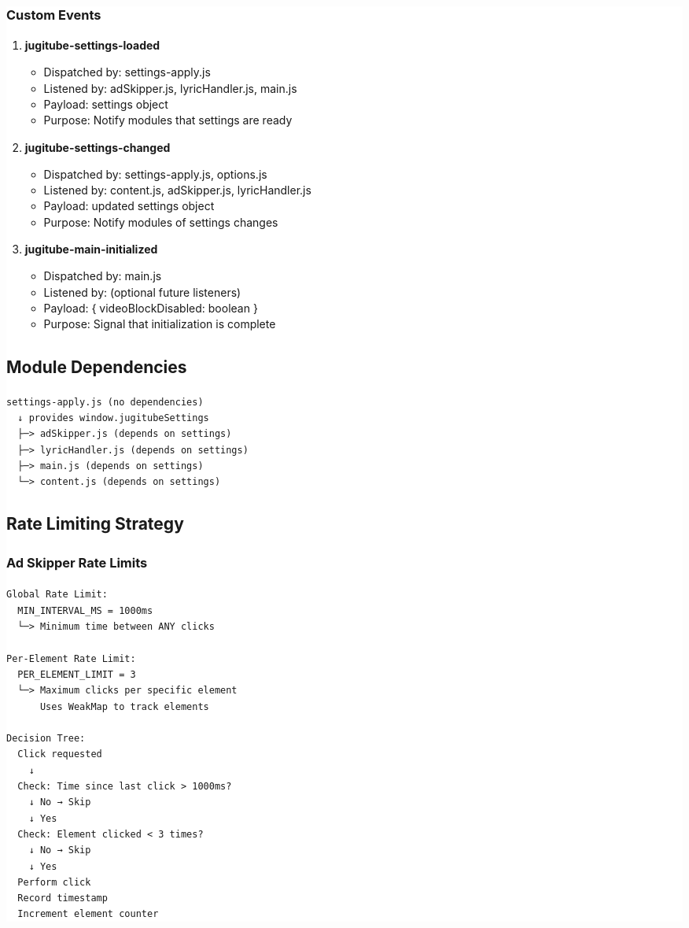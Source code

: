 ### Custom Events

1. **jugitube-settings-loaded**
   - Dispatched by: settings-apply.js
   - Listened by: adSkipper.js, lyricHandler.js, main.js
   - Payload: settings object
   - Purpose: Notify modules that settings are ready

2. **jugitube-settings-changed**
   - Dispatched by: settings-apply.js, options.js
   - Listened by: content.js, adSkipper.js, lyricHandler.js
   - Payload: updated settings object
   - Purpose: Notify modules of settings changes

3. **jugitube-main-initialized**
   - Dispatched by: main.js
   - Listened by: (optional future listeners)
   - Payload: { videoBlockDisabled: boolean }
   - Purpose: Signal that initialization is complete

## Module Dependencies

```
settings-apply.js (no dependencies)
  ↓ provides window.jugitubeSettings
  ├─> adSkipper.js (depends on settings)
  ├─> lyricHandler.js (depends on settings)
  ├─> main.js (depends on settings)
  └─> content.js (depends on settings)
```

## Rate Limiting Strategy

### Ad Skipper Rate Limits

```
Global Rate Limit:
  MIN_INTERVAL_MS = 1000ms
  └─> Minimum time between ANY clicks

Per-Element Rate Limit:
  PER_ELEMENT_LIMIT = 3
  └─> Maximum clicks per specific element
      Uses WeakMap to track elements
      
Decision Tree:
  Click requested
    ↓
  Check: Time since last click > 1000ms?
    ↓ No → Skip
    ↓ Yes
  Check: Element clicked < 3 times?
    ↓ No → Skip
    ↓ Yes
  Perform click
  Record timestamp
  Increment element counter
```
